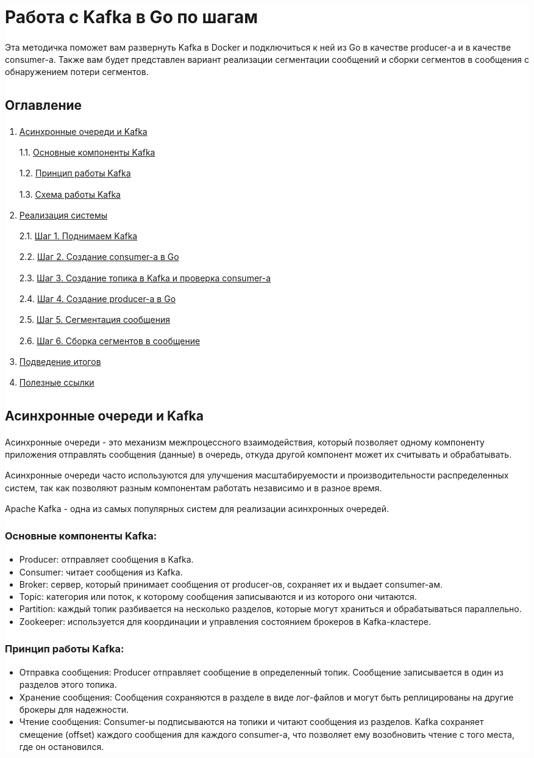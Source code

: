 # Работа с Kafka в Go по шагам
Эта методичка поможет вам развернуть Kafka в Docker и подключиться к ней из Go в качестве producer-а и в качестве consumer-а. Также вам будет представлен вариант реализации сегментации сообщений и сборки сегментов в сообщения с обнаружением потери сегментов.

## Оглавление
1. [Асинхронные очереди и Kafka](#асинхронные-очереди-и-kafka)

   1.1. [Основные компоненты Kafka](#основные-компоненты-kafka)

   1.2. [Принцип работы Kafka](#принцип-работы-kafka)

   1.3. [Схема работы Kafka](#схема-работы-kafka)

2. [Реализация системы](#реализация-системы)

   2.1. [Шаг 1. Поднимаем Kafka](#шаг-1-поднимаем-kafka)

   2.2. [Шаг 2. Создание consumer-а в Go](#шаг-2-создание-consumer-а-в-go)

   2.3. [Шаг 3. Создание топика в Kafka и проверка consumer-а](#шаг-3-создание-топика-в-kafka-и-проверка-consumer-а)

   2.4. [Шаг 4. Создание producer-а в Go](#шаг-4-создание-producer-а-в-go)

   2.5. [Шаг 5. Сегментация сообщения](#шаг-5-сегментация-сообщения)

   2.6. [Шаг 6. Сборка сегментов в сообщение](#шаг-6-сборка-сегментов-в-сообщение)

3. [Подведение итогов](#подведение-итогов)

4. [Полезные ссылки](#полезные-ссылки)

## Асинхронные очереди и Kafka
Асинхронные очереди - это механизм межпроцессного взаимодействия, который позволяет одному компоненту приложения отправлять сообщения (данные) в очередь, откуда другой компонент может их считывать и обрабатывать.

Асинхронные очереди часто используются для улучшения масштабируемости и производительности распределенных систем, так как позволяют разным компонентам работать независимо и в разное время.

Apache Kafka - одна из самых популярных систем для реализации асинхронных очередей.

### Основные компоненты Kafka:
- Producer: отправляет сообщения в Kafka.
- Consumer: читает сообщения из Kafka.
- Broker: сервер, который принимает сообщения от producer-ов, сохраняет их и выдает consumer-ам.
- Topic: категория или поток, к которому сообщения записываются и из которого они читаются.
- Partition: каждый топик разбивается на несколько разделов, которые могут храниться и обрабатываться параллельно.
- Zookeeper: используется для координации и управления состоянием брокеров в Kafka-кластере.

### Принцип работы Kafka:
- Отправка сообщения: Producer отправляет сообщение в определенный топик. Сообщение записывается в один из разделов этого топика.
- Хранение сообщения: Сообщения сохраняются в разделе в виде лог-файлов и могут быть реплицированы на другие брокеры для надежности.
- Чтение сообщения: Consumer-ы подписываются на топики и читают сообщения из разделов. Kafka сохраняет смещение (offset) каждого сообщения для каждого consumer-а, что позволяет ему возобновить чтение с того места, где он остановился.
